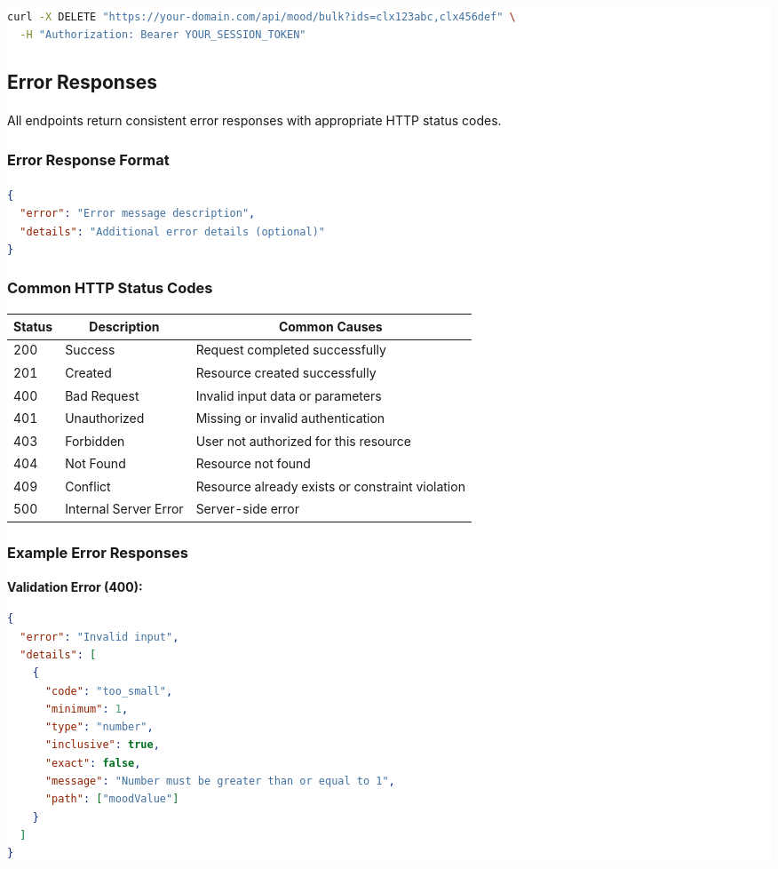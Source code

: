 ```bash
curl -X DELETE "https://your-domain.com/api/mood/bulk?ids=clx123abc,clx456def" \
  -H "Authorization: Bearer YOUR_SESSION_TOKEN"
```

## Error Responses

All endpoints return consistent error responses with appropriate HTTP status codes.

### Error Response Format

```json
{
  "error": "Error message description",
  "details": "Additional error details (optional)"
}
```

### Common HTTP Status Codes

| Status | Description           | Common Causes                                   |
| ------ | --------------------- | ----------------------------------------------- |
| 200    | Success               | Request completed successfully                  |
| 201    | Created               | Resource created successfully                   |
| 400    | Bad Request           | Invalid input data or parameters                |
| 401    | Unauthorized          | Missing or invalid authentication               |
| 403    | Forbidden             | User not authorized for this resource           |
| 404    | Not Found             | Resource not found                              |
| 409    | Conflict              | Resource already exists or constraint violation |
| 500    | Internal Server Error | Server-side error                               |

### Example Error Responses

**Validation Error (400):**

```json
{
  "error": "Invalid input",
  "details": [
    {
      "code": "too_small",
      "minimum": 1,
      "type": "number",
      "inclusive": true,
      "exact": false,
      "message": "Number must be greater than or equal to 1",
      "path": ["moodValue"]
    }
  ]
}
```
